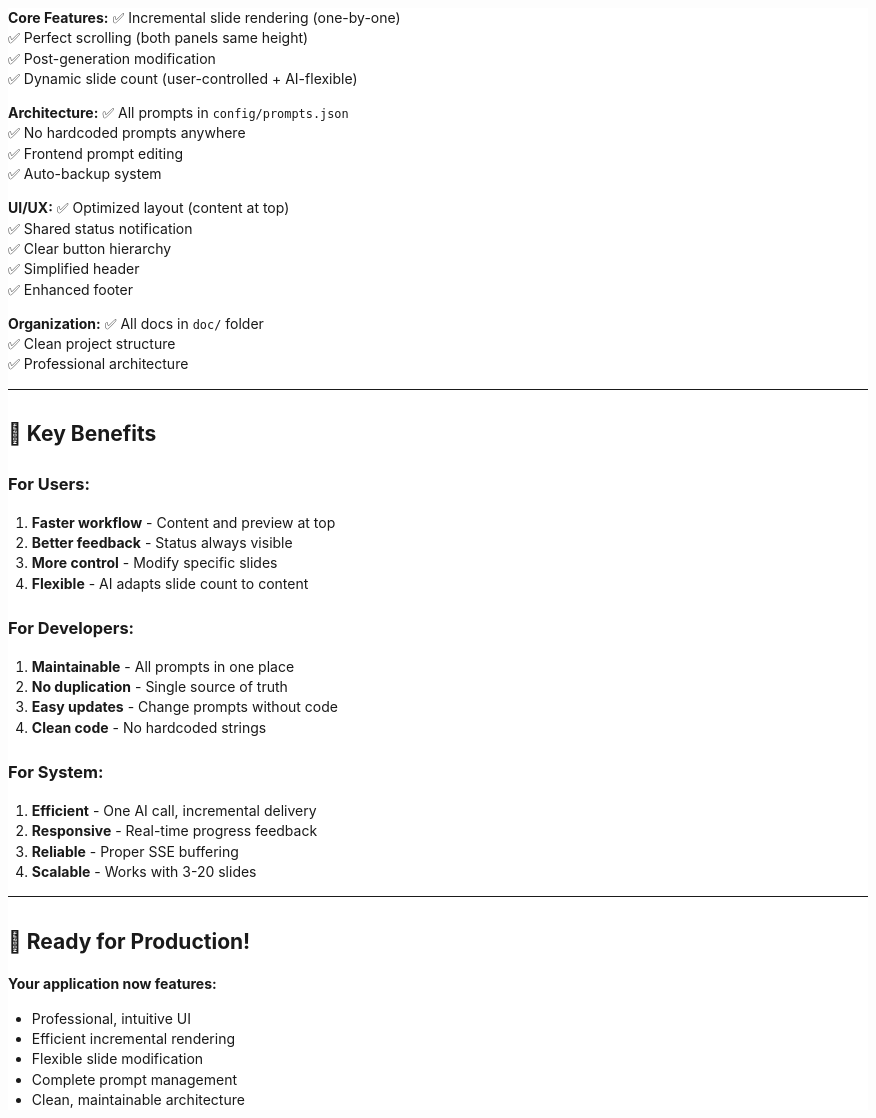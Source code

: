 **Core Features:**
✅ Incremental slide rendering (one-by-one)  
✅ Perfect scrolling (both panels same height)  
✅ Post-generation modification  
✅ Dynamic slide count (user-controlled + AI-flexible)  

**Architecture:**
✅ All prompts in `config/prompts.json`  
✅ No hardcoded prompts anywhere  
✅ Frontend prompt editing  
✅ Auto-backup system  

**UI/UX:**
✅ Optimized layout (content at top)  
✅ Shared status notification  
✅ Clear button hierarchy  
✅ Simplified header  
✅ Enhanced footer  

**Organization:**
✅ All docs in `doc/` folder  
✅ Clean project structure  
✅ Professional architecture  

---

## 🎯 Key Benefits

### For Users:
1. **Faster workflow** - Content and preview at top
2. **Better feedback** - Status always visible
3. **More control** - Modify specific slides
4. **Flexible** - AI adapts slide count to content

### For Developers:
1. **Maintainable** - All prompts in one place
2. **No duplication** - Single source of truth
3. **Easy updates** - Change prompts without code
4. **Clean code** - No hardcoded strings

### For System:
1. **Efficient** - One AI call, incremental delivery
2. **Responsive** - Real-time progress feedback
3. **Reliable** - Proper SSE buffering
4. **Scalable** - Works with 3-20 slides

---

## 🚀 Ready for Production!

**Your application now features:**
- Professional, intuitive UI
- Efficient incremental rendering
- Flexible slide modification
- Complete prompt management
- Clean, maintainable architecture
